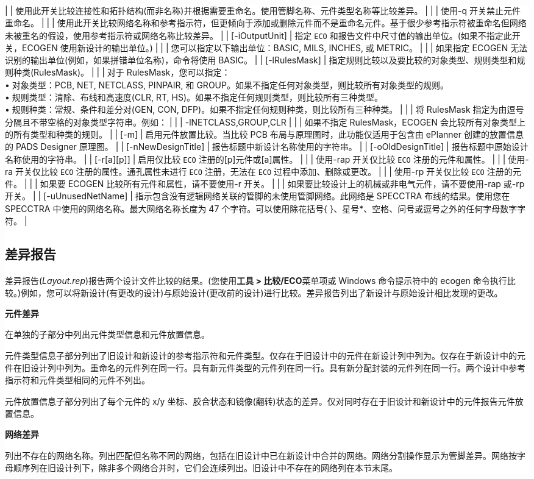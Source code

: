 |                   | 使用此开关比较连接性和拓扑结构(而非名称)并根据需要重命名。使用管脚名称、元件类型名称等比较差异。                                                                                                                                                                                                                    |
|                   | 使用-q 开关禁止元件重命名。                                                                                                                                                                                                                                                                                                                                         |
|                    | 使用此开关比较网络名称和参考指示符，但更倾向于添加或删除元件而不是重命名元件。基于很少参考指示符被重命名但网络未被重名的假设，使用参考指示符或网络名称比较差异。 |
| [-iOutputUnit]     | 指定 `ECO` 和报告文件中尺寸值的输出单位。(如果不指定此开关，ECOGEN 使用新设计的输出单位。)                                                                                                                         |
|                    | 您可以指定以下输出单位：BASIC, MILS, INCHES, 或 METRIC。                                                                                                                                                                                                                             |
|                    | 如果指定 ECOGEN 无法识别的输出单位(例如，如果拼错单位名称)，命令将使用 BASIC。                                                                                                                                                           |
| [-lRulesMask]      | 指定规则比较以及要比较的对象类型、规则类型和规则种类(RulesMask)。                                                                                                                                                                                     |
|                    | 对于 RulesMask，您可以指定：<br>• 对象类型：PCB, NET, NETCLASS, PINPAIR, 和 GROUP。如果不指定任何对象类型，则比较所有对象类型的规则。<br>• 规则类型：清除、布线和高速度(CLR, RT, HS)。如果不指定任何规则类型，则比较所有三种类型。<br>• 规则种类：常规、条件和差分对(GEN, CON, DFP)。如果不指定任何规则种类，则比较所有三种种类。                                                                                                                                          |
|                    | 将 RulesMask 指定为由逗号分隔且不带空格的对象类型字符串。例如：                                                                                                                                                                                          |
|                    | -lNETCLASS,GROUP,CLR                                                                                                                                                                                                                                                                           |
|                    | 如果不指定 RulesMask，ECOGEN 会比较所有对象类型上的所有类型和种类的规则。                                                                                                                                                                                       |
| [-m]               | 启用元件放置比较。当比较 PCB 布局与原理图时，此功能仅适用于包含由 ePlanner 创建的放置信息的 PADS Designer 原理图。                                                                                  |
| [-nNewDesignTitle] | 报告标题中新设计名称使用的字符串。                                                                                                                                                                                                                                  |
| [-oOldDesignTitle] | 报告标题中原始设计名称使用的字符串。                                                                                                                                                                                                                                 |
| [-r[a][p]]         | 启用仅比较 `ECO` 注册的[p]元件或[a]属性。                                                                                                                                                                                                                             |
|                    | 使用-rap 开关仅比较 `ECO` 注册的元件和属性。                                                                                                                                                                                                                    |
|                    | 使用-ra 开关仅比较 `ECO` 注册的属性。通孔属性未进行 `ECO` 注册，无法在 `ECO` 过程中添加、删除或更改。                                                                                                                     |
|                    | 使用-rp 开关仅比较 `ECO` 注册的元件。                                                                                                                                                                                                                                       |
|                    | 如果要 ECOGEN 比较所有元件和属性，请不要使用-r 开关。                                                                                                                                                                                                            |
|                   | 如果要比较设计上的机械或非电气元件，请不要使用-rap 或-rp 开关。                                                                                                                                                                                                                                |
| [-uUnusedNetName] | 指示包含没有逻辑网络关联的管脚的未使用管脚网络。此网络是 SPECCTRA 布线的结果。使用您在 SPECCTRA 中使用的网络名称。最大网络名称长度为 47 个字符。可以使用除花括号{ }、星号*、空格、问号或逗号之外的任何字母数字字符。 |

## 差异报告

差异报告(*Layout.rep*)报告两个设计文件比较的结果。(您使用**工具 > 比较/ECO**菜单项或 Windows 命令提示符中的 ecogen 命令执行比较。)例如，您可以将新设计(有更改的设计)与原始设计(更改前的设计)进行比较。差异报告列出了新设计与原始设计相比发现的更改。

**元件差异**

在单独的子部分中列出元件类型信息和元件放置信息。

元件类型信息子部分列出了旧设计和新设计的参考指示符和元件类型。仅存在于旧设计中的元件在新设计列中列为<none>。仅存在于新设计中的元件在旧设计列中列为<none>。重命名的元件列在同一行。具有新元件类型的元件列在同一行。具有新分配封装的元件列在同一行。两个设计中参考指示符和元件类型相同的元件不列出。

元件放置信息子部分列出了每个元件的 x/y 坐标、胶合状态和镜像(翻转)状态的差异。仅对同时存在于旧设计和新设计中的元件报告元件放置信息。

**网络差异**

列出不存在的网络名称。列出匹配但名称不同的网络，包括在旧设计中已在新设计中合并的网络。网络分割操作显示为管脚差异。网络按字母顺序列在旧设计列下，除非多个网络合并时，它们会连续列出。旧设计中不存在的网络列在本节末尾。
